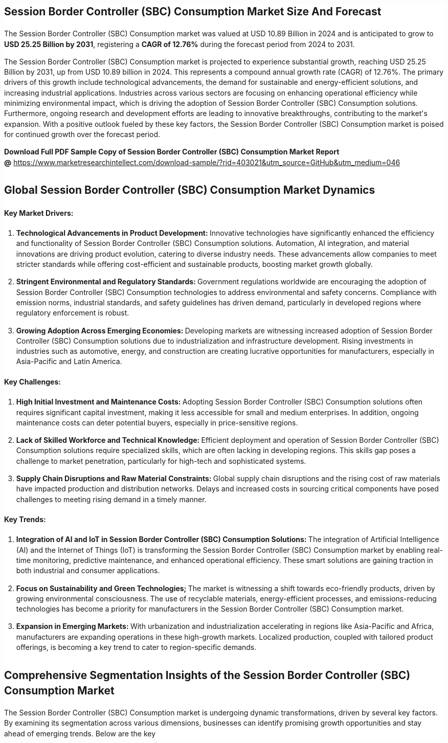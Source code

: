 <h2>Session Border Controller (SBC) Consumption Market Size And Forecast</h2><p>The Session Border Controller (SBC) Consumption market was valued at USD 10.89 Billion in 2024 and is anticipated to grow to <strong>USD 25.25 Billion by 2031</strong>, registering a <strong>CAGR of 12.76%</strong> during the forecast period from 2024 to 2031.</p><p>The Session Border Controller (SBC) Consumption market is projected to experience substantial growth, reaching USD 25.25 Billion by 2031, up from USD 10.89 billion in 2024. This represents a compound annual growth rate (CAGR) of 12.76%. The primary drivers of this growth include technological advancements, the demand for sustainable and energy-efficient solutions, and increasing industrial applications. Industries across various sectors are focusing on enhancing operational efficiency while minimizing environmental impact, which is driving the adoption of Session Border Controller (SBC) Consumption solutions. Furthermore, ongoing research and development efforts are leading to innovative breakthroughs, contributing to the market's expansion. With a positive outlook fueled by these key factors, the Session Border Controller (SBC) Consumption market is poised for continued growth over the forecast period.</p><p><strong>Download Full PDF Sample Copy of Session Border Controller (SBC) Consumption Market Report @</strong>&nbsp;<a href="https://www.marketresearchintellect.com/download-sample/?rid=403021&amp;utm_source=GitHub&amp;utm_medium=046">https://www.marketresearchintellect.com/download-sample/?rid=403021&amp;utm_source=GitHub&amp;utm_medium=046</a></p><h2>Global Session Border Controller (SBC) Consumption Market Dynamics</h2><h4><strong>Key Market Drivers:</strong></h4><ol><li><p><strong>Technological Advancements in Product Development:&nbsp;</strong>Innovative technologies have significantly enhanced the efficiency and functionality of Session Border Controller (SBC) Consumption solutions. Automation, AI integration, and material innovations are driving product evolution, catering to diverse industry needs. These advancements allow companies to meet stricter standards while offering cost-efficient and sustainable products, boosting market growth globally.</p></li><li><p><strong>Stringent Environmental and Regulatory Standards:&nbsp;</strong>Government regulations worldwide are encouraging the adoption of Session Border Controller (SBC) Consumption technologies to address environmental and safety concerns. Compliance with emission norms, industrial standards, and safety guidelines has driven demand, particularly in developed regions where regulatory enforcement is robust.</p></li><li><p><strong>Growing Adoption Across Emerging Economies:&nbsp;</strong>Developing markets are witnessing increased adoption of Session Border Controller (SBC) Consumption solutions due to industrialization and infrastructure development. Rising investments in industries such as automotive, energy, and construction are creating lucrative opportunities for manufacturers, especially in Asia-Pacific and Latin America.</p></li></ol><h4><strong>Key Challenges:</strong></h4><ol><li><p><strong>High Initial Investment and Maintenance Costs:&nbsp;</strong>Adopting Session Border Controller (SBC) Consumption solutions often requires significant capital investment, making it less accessible for small and medium enterprises. In addition, ongoing maintenance costs can deter potential buyers, especially in price-sensitive regions.</p></li><li><p><strong>Lack of Skilled Workforce and Technical Knowledge:&nbsp;</strong>Efficient deployment and operation of Session Border Controller (SBC) Consumption solutions require specialized skills, which are often lacking in developing regions. This skills gap poses a challenge to market penetration, particularly for high-tech and sophisticated systems.</p></li><li><p><strong>Supply Chain Disruptions and Raw Material Constraints:&nbsp;</strong>Global supply chain disruptions and the rising cost of raw materials have impacted production and distribution networks. Delays and increased costs in sourcing critical components have posed challenges to meeting rising demand in a timely manner.</p></li></ol><h4><strong>Key Trends:</strong></h4><ol><li><p><strong>Integration of AI and IoT in Session Border Controller (SBC) Consumption Solutions:&nbsp;</strong>The integration of Artificial Intelligence (AI) and the Internet of Things (IoT) is transforming the Session Border Controller (SBC) Consumption market by enabling real-time monitoring, predictive maintenance, and enhanced operational efficiency. These smart solutions are gaining traction in both industrial and consumer applications.</p></li><li><p><strong>Focus on Sustainability and Green Technologies;&nbsp;</strong>The market is witnessing a shift towards eco-friendly products, driven by growing environmental consciousness. The use of recyclable materials, energy-efficient processes, and emissions-reducing technologies has become a priority for manufacturers in the Session Border Controller (SBC) Consumption market.</p></li><li><p><strong>Expansion in Emerging Markets:&nbsp;</strong>With urbanization and industrialization accelerating in regions like Asia-Pacific and Africa, manufacturers are expanding operations in these high-growth markets. Localized production, coupled with tailored product offerings, is becoming a key trend to cater to region-specific demands.</p></li></ol><div class="article-main__content" data-test-id="publishing-text-block"><h2>Comprehensive Segmentation Insights of the Session Border Controller (SBC) Consumption Market</h2><p>The Session Border Controller (SBC) Consumption market is undergoing dynamic transformations, driven by several key factors. By examining its segmentation across various dimensions, businesses can identify promising growth opportunities and stay ahead of emerging trends. Below are the key